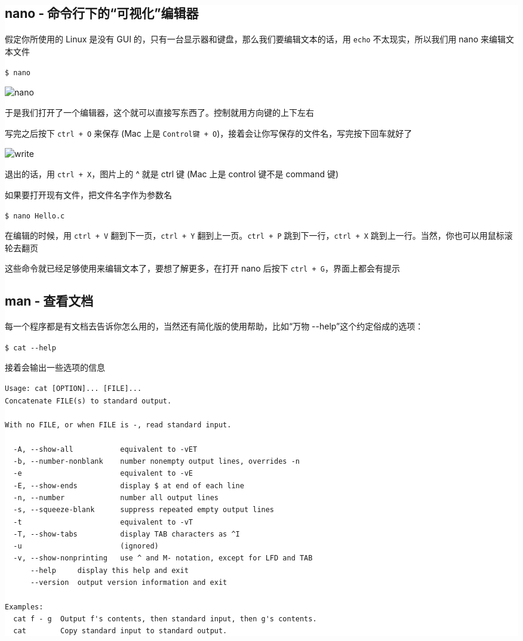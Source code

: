 ## nano - 命令行下的“可视化”编辑器

假定你所使用的 Linux 是没有 GUI 的，只有一台显示器和键盘，那么我们要编辑文本的话，用 `echo` 不太现实，所以我们用 nano 来编辑文本文件

```shell
$ nano
```

![nano](nano.png)

于是我们打开了一个编辑器，这个就可以直接写东西了。控制就用方向键的上下左右

写完之后按下 `ctrl + O` 来保存 (Mac 上是 `Control键 + O`)，接着会让你写保存的文件名，写完按下回车就好了

![write](write.png)

退出的话，用 `ctrl + X`，图片上的 ^ 就是 ctrl 键 (Mac 上是 control 键不是 command 键)

如果要打开现有文件，把文件名字作为参数名

```shell
$ nano Hello.c
```

在编辑的时候，用 `ctrl + V` 翻到下一页，`ctrl + Y` 翻到上一页。`ctrl + P` 跳到下一行，`ctrl + X` 跳到上一行。当然，你也可以用鼠标滚轮去翻页

这些命令就已经足够使用来编辑文本了，要想了解更多，在打开 nano 后按下 `ctrl + G`，界面上都会有提示

## man - 查看文档

每一个程序都是有文档去告诉你怎么用的，当然还有简化版的使用帮助，比如“万物 --help”这个约定俗成的选项：

```shell
$ cat --help
```

接着会输出一些选项的信息

```shell
Usage: cat [OPTION]... [FILE]...
Concatenate FILE(s) to standard output.

With no FILE, or when FILE is -, read standard input.

  -A, --show-all           equivalent to -vET
  -b, --number-nonblank    number nonempty output lines, overrides -n
  -e                       equivalent to -vE
  -E, --show-ends          display $ at end of each line
  -n, --number             number all output lines
  -s, --squeeze-blank      suppress repeated empty output lines
  -t                       equivalent to -vT
  -T, --show-tabs          display TAB characters as ^I
  -u                       (ignored)
  -v, --show-nonprinting   use ^ and M- notation, except for LFD and TAB
      --help     display this help and exit
      --version  output version information and exit

Examples:
  cat f - g  Output f's contents, then standard input, then g's contents.
  cat        Copy standard input to standard output.
```
